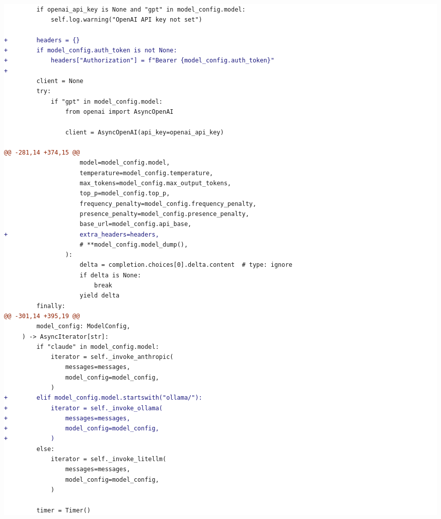 ```diff
         if openai_api_key is None and "gpt" in model_config.model:
             self.log.warning("OpenAI API key not set")
 
+        headers = {}
+        if model_config.auth_token is not None:
+            headers["Authorization"] = f"Bearer {model_config.auth_token}"
+
         client = None
         try:
             if "gpt" in model_config.model:
                 from openai import AsyncOpenAI
 
                 client = AsyncOpenAI(api_key=openai_api_key)
 
@@ -281,14 +374,15 @@
                     model=model_config.model,
                     temperature=model_config.temperature,
                     max_tokens=model_config.max_output_tokens,
                     top_p=model_config.top_p,
                     frequency_penalty=model_config.frequency_penalty,
                     presence_penalty=model_config.presence_penalty,
                     base_url=model_config.api_base,
+                    extra_headers=headers,
                     # **model_config.model_dump(),
                 ):
                     delta = completion.choices[0].delta.content  # type: ignore
                     if delta is None:
                         break
                     yield delta
         finally:
@@ -301,14 +395,19 @@
         model_config: ModelConfig,
     ) -> AsyncIterator[str]:
         if "claude" in model_config.model:
             iterator = self._invoke_anthropic(
                 messages=messages,
                 model_config=model_config,
             )
+        elif model_config.model.startswith("ollama/"):
+            iterator = self._invoke_ollama(
+                messages=messages,
+                model_config=model_config,
+            )
         else:
             iterator = self._invoke_litellm(
                 messages=messages,
                 model_config=model_config,
             )
 
         timer = Timer()
```
